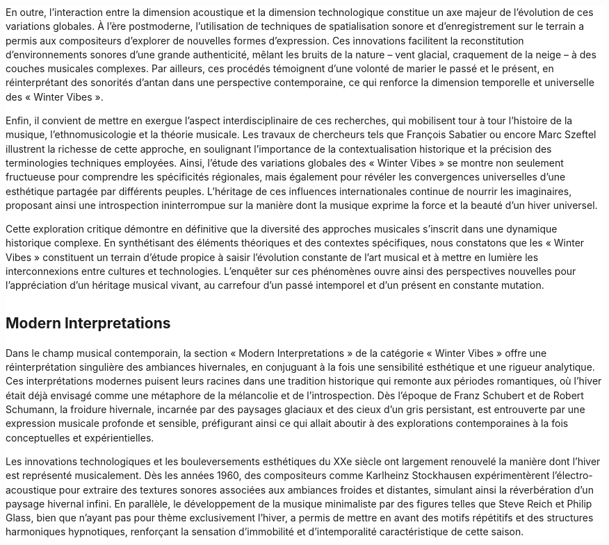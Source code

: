 En outre, l’interaction entre la dimension acoustique et la dimension technologique constitue un axe
majeur de l’évolution de ces variations globales. À l’ère postmoderne, l’utilisation de techniques
de spatialisation sonore et d’enregistrement sur le terrain a permis aux compositeurs d’explorer de
nouvelles formes d’expression. Ces innovations facilitent la reconstitution d’environnements sonores
d’une grande authenticité, mêlant les bruits de la nature – vent glacial, craquement de la neige – à
des couches musicales complexes. Par ailleurs, ces procédés témoignent d’une volonté de marier le
passé et le présent, en réinterprétant des sonorités d’antan dans une perspective contemporaine, ce
qui renforce la dimension temporelle et universelle des « Winter Vibes ».

Enfin, il convient de mettre en exergue l’aspect interdisciplinaire de ces recherches, qui
mobilisent tour à tour l’histoire de la musique, l’ethnomusicologie et la théorie musicale. Les
travaux de chercheurs tels que François Sabatier ou encore Marc Szeftel illustrent la richesse de
cette approche, en soulignant l’importance de la contextualisation historique et la précision des
terminologies techniques employées. Ainsi, l’étude des variations globales des « Winter Vibes » se
montre non seulement fructueuse pour comprendre les spécificités régionales, mais également pour
révéler les convergences universelles d’une esthétique partagée par différents peuples. L’héritage
de ces influences internationales continue de nourrir les imaginaires, proposant ainsi une
introspection ininterrompue sur la manière dont la musique exprime la force et la beauté d’un hiver
universel.

Cette exploration critique démontre en définitive que la diversité des approches musicales s’inscrit
dans une dynamique historique complexe. En synthétisant des éléments théoriques et des contextes
spécifiques, nous constatons que les « Winter Vibes » constituent un terrain d’étude propice à
saisir l’évolution constante de l’art musical et à mettre en lumière les interconnexions entre
cultures et technologies. L’enquêter sur ces phénomènes ouvre ainsi des perspectives nouvelles pour
l’appréciation d’un héritage musical vivant, au carrefour d’un passé intemporel et d’un présent en
constante mutation.

## Modern Interpretations

Dans le champ musical contemporain, la section « Modern Interpretations » de la catégorie « Winter
Vibes » offre une réinterprétation singulière des ambiances hivernales, en conjuguant à la fois une
sensibilité esthétique et une rigueur analytique. Ces interprétations modernes puisent leurs racines
dans une tradition historique qui remonte aux périodes romantiques, où l’hiver était déjà envisagé
comme une métaphore de la mélancolie et de l’introspection. Dès l’époque de Franz Schubert et de
Robert Schumann, la froidure hivernale, incarnée par des paysages glaciaux et des cieux d’un gris
persistant, est entrouverte par une expression musicale profonde et sensible, préfigurant ainsi ce
qui allait aboutir à des explorations contemporaines à la fois conceptuelles et expérientielles.

Les innovations technologiques et les bouleversements esthétiques du XXe siècle ont largement
renouvelé la manière dont l’hiver est représenté musicalement. Dès les années 1960, des compositeurs
comme Karlheinz Stockhausen expérimentèrent l’électro-acoustique pour extraire des textures sonores
associées aux ambiances froides et distantes, simulant ainsi la réverbération d’un paysage hivernal
infini. En parallèle, le développement de la musique minimaliste par des figures telles que Steve
Reich et Philip Glass, bien que n’ayant pas pour thème exclusivement l’hiver, a permis de mettre en
avant des motifs répétitifs et des structures harmoniques hypnotiques, renforçant la sensation
d’immobilité et d’intemporalité caractéristique de cette saison.
